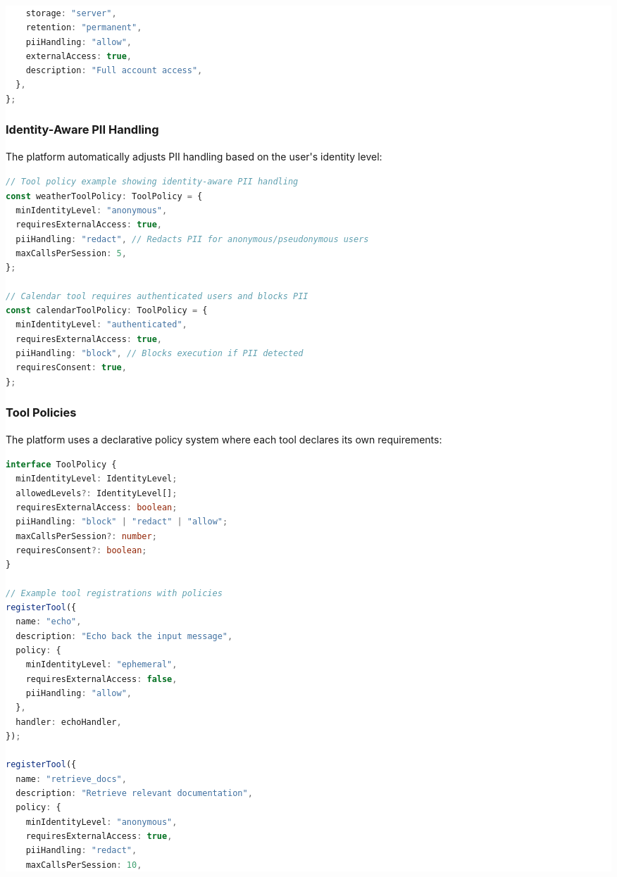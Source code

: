```typescript
    storage: "server",
    retention: "permanent",
    piiHandling: "allow",
    externalAccess: true,
    description: "Full account access",
  },
};
```

### Identity-Aware PII Handling

The platform automatically adjusts PII handling based on the user's identity level:

```typescript
// Tool policy example showing identity-aware PII handling
const weatherToolPolicy: ToolPolicy = {
  minIdentityLevel: "anonymous",
  requiresExternalAccess: true,
  piiHandling: "redact", // Redacts PII for anonymous/pseudonymous users
  maxCallsPerSession: 5,
};

// Calendar tool requires authenticated users and blocks PII
const calendarToolPolicy: ToolPolicy = {
  minIdentityLevel: "authenticated",
  requiresExternalAccess: true,
  piiHandling: "block", // Blocks execution if PII detected
  requiresConsent: true,
};
```

### Tool Policies

The platform uses a declarative policy system where each tool declares its own requirements:

```typescript
interface ToolPolicy {
  minIdentityLevel: IdentityLevel;
  allowedLevels?: IdentityLevel[];
  requiresExternalAccess: boolean;
  piiHandling: "block" | "redact" | "allow";
  maxCallsPerSession?: number;
  requiresConsent?: boolean;
}

// Example tool registrations with policies
registerTool({
  name: "echo",
  description: "Echo back the input message",
  policy: {
    minIdentityLevel: "ephemeral",
    requiresExternalAccess: false,
    piiHandling: "allow",
  },
  handler: echoHandler,
});

registerTool({
  name: "retrieve_docs",
  description: "Retrieve relevant documentation",
  policy: {
    minIdentityLevel: "anonymous",
    requiresExternalAccess: true,
    piiHandling: "redact",
    maxCallsPerSession: 10,
```